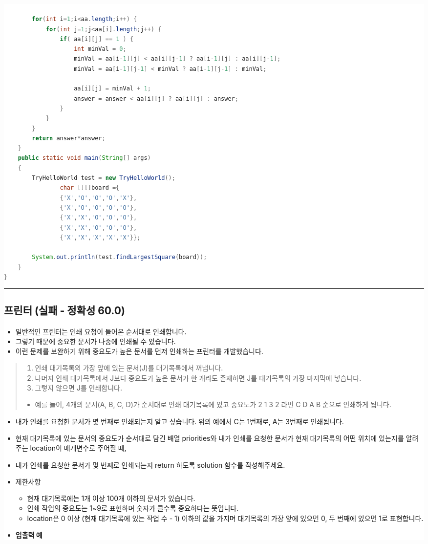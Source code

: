 ```java

        for(int i=1;i<aa.length;i++) {
            for(int j=1;j<aa[i].length;j++) {
                if( aa[i][j] == 1 ) {
                    int minVal = 0;
                    minVal = aa[i-1][j] < aa[i][j-1] ? aa[i-1][j] : aa[i][j-1];
                    minVal = aa[i-1][j-1] < minVal ? aa[i-1][j-1] : minVal;

                    aa[i][j] = minVal + 1;
                    answer = answer < aa[i][j] ? aa[i][j] : answer;
                }
            }
        }
        return answer*answer;
    }
    public static void main(String[] args)
    {
        TryHelloWorld test = new TryHelloWorld();
                char [][]board ={
                {'X','O','O','O','X'},
                {'X','O','O','O','O'},
                {'X','X','O','O','O'},
                {'X','X','O','O','O'},
                {'X','X','X','X','X'}};

        System.out.println(test.findLargestSquare(board));
    }
}
```

***

## **프린터 (실패 - 정확성 60.0)**

- 일반적인 프린터는 인쇄 요청이 들어온 순서대로 인쇄합니다.
- 그렇기 때문에 중요한 문서가 나중에 인쇄될 수 있습니다.
- 이런 문제를 보완하기 위해 중요도가 높은 문서를 먼저 인쇄하는 프린터를 개발했습니다.

> 1. 인쇄 대기목록의 가장 앞에 있는 문서(J)를 대기목록에서 꺼냅니다.
> 2. 나머지 인쇄 대기목록에서 J보다 중요도가 높은 문서가 한 개라도 존재하면 J를 대기목록의 가장 마지막에 넣습니다.
> 3. 그렇지 않으면 J를 인쇄합니다.
> - 예를 들어, 4개의 문서(A, B, C, D)가 순서대로 인쇄 대기목록에 있고 중요도가 2 1 3 2 라면 C D A B 순으로 인쇄하게 됩니다.

- 내가 인쇄를 요청한 문서가 몇 번째로 인쇄되는지 알고 싶습니다. 위의 예에서 C는 1번째로, A는 3번째로 인쇄됩니다.

- 현재 대기목록에 있는 문서의 중요도가 순서대로 담긴 배열 priorities와 내가 인쇄를 요청한 문서가 현재 대기목록의 어떤 위치에 있는지를 알려주는 location이 매개변수로 주어질 때,
- 내가 인쇄를 요청한 문서가 몇 번째로 인쇄되는지 return 하도록 solution 함수를 작성해주세요.
- 제한사항
  - 현재 대기목록에는 1개 이상 100개 이하의 문서가 있습니다.
  - 인쇄 작업의 중요도는 1~9로 표현하며 숫자가 클수록 중요하다는 뜻입니다.
  - location은 0 이상 (현재 대기목록에 있는 작업 수 - 1) 이하의 값을 가지며 대기목록의 가장 앞에 있으면 0, 두 번째에 있으면 1로 표현합니다.
- **입출력 예**
